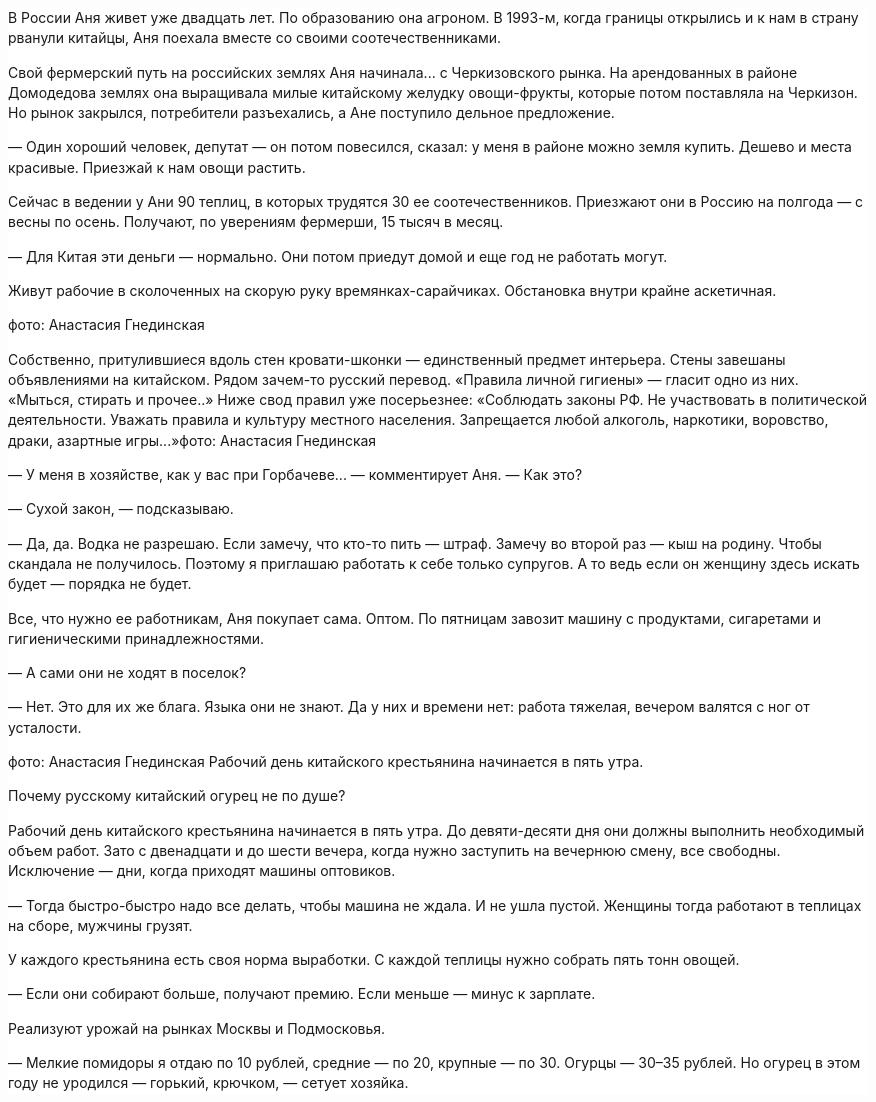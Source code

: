 В России Аня живет уже двадцать лет. По образованию она агроном. В 1993-м, когда границы открылись и к нам в страну рванули китайцы, Аня поехала вместе со своими соотечественниками.

Свой фермерский путь на российских землях Аня начинала... с Черкизовского рынка. На арендованных в районе Домодедова землях она выращивала милые китайскому желудку овощи-фрукты, которые потом поставляла на Черкизон. Но рынок закрылся, потребители разъехались, а Ане поступило дельное предложение.

— Один хороший человек, депутат — он потом повесился, сказал: у меня в районе можно земля купить. Дешево и места красивые. Приезжай к нам овощи растить.

Сейчас в ведении у Ани 90 теплиц, в которых трудятся 30 ее соотечественников. Приезжают они в Россию на полгода — с весны по осень. Получают, по уверениям фермерши, 15 тысяч в месяц.

— Для Китая эти деньги — нормально. Они потом приедут домой и еще год не работать могут.

Живут рабочие в сколоченных на скорую руку времянках-сарайчиках. Обстановка внутри крайне аскетичная.

фото: Анастасия Гнединская

Собственно, притулившиеся вдоль стен кровати-шконки — единственный предмет интерьера. Стены завешаны объявлениями на китайском. Рядом зачем-то русский перевод. «Правила личной гигиены» — гласит одно из них. «Мыться, стирать и прочее..» Ниже свод правил уже посерьезнее: «Соблюдать законы РФ. Не участвовать в политической деятельности. Уважать правила и культуру местного населения. Запрещается любой алкоголь, наркотики, воровство, драки, азартные игры...»фото: Анастасия Гнединская

— У меня в хозяйстве, как у вас при Горбачеве... — комментирует Аня. — Как это?

— Сухой закон, — подсказываю.

— Да, да. Водка не разрешаю. Если замечу, что кто-то пить — штраф. Замечу во второй раз — кыш на родину. Чтобы скандала не получилось. Поэтому я приглашаю работать к себе только супругов. А то ведь если он женщину здесь искать будет — порядка не будет.

Все, что нужно ее работникам, Аня покупает сама. Оптом. По пятницам завозит машину с продуктами, сигаретами и гигиеническими принадлежностями.

— А сами они не ходят в поселок?

— Нет. Это для их же блага. Языка они не знают. Да у них и времени нет: работа тяжелая, вечером валятся с ног от усталости.

фото: Анастасия Гнединская Рабочий день китайского крестьянина начинается в пять утра.

Почему русскому китайский огурец не по душе?

Рабочий день китайского крестьянина начинается в пять утра. До девяти-десяти дня они должны выполнить необходимый объем работ. Зато с двенадцати и до шести вечера, когда нужно заступить на вечернюю смену, все свободны. Исключение — дни, когда приходят машины оптовиков.

— Тогда быстро-быстро надо все делать, чтобы машина не ждала. И не ушла пустой. Женщины тогда работают в теплицах на сборе, мужчины грузят.

У каждого крестьянина есть своя норма выработки. С каждой теплицы нужно собрать пять тонн овощей.

— Если они собирают больше, получают премию. Если меньше — минус к зарплате.

Реализуют урожай на рынках Москвы и Подмосковья.

— Мелкие помидоры я отдаю по 10 рублей, средние — по 20, крупные — по 30. Огурцы — 30–35 рублей. Но огурец в этом году не уродился — горький, крючком, — сетует хозяйка.

